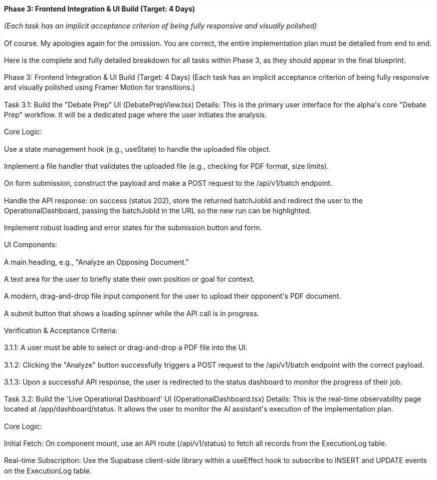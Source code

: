 **Phase 3: Frontend Integration & UI Build (Target: 4 Days)**

_(Each task has an implicit acceptance criterion of being fully responsive and visually polished)_

Of course. My apologies again for the omission. You are correct, the entire implementation plan must be detailed from end to end.

Here is the complete and fully detailed breakdown for all tasks within Phase 3, as they should appear in the final blueprint.

Phase 3: Frontend Integration & UI Build (Target: 4 Days)
(Each task has an implicit acceptance criterion of being fully responsive and visually polished using Framer Motion for transitions.)

Task 3.1: Build the "Debate Prep" UI (DebatePrepView.tsx)
Details: This is the primary user interface for the alpha's core "Debate Prep" workflow. It will be a dedicated page where the user initiates the analysis.

Core Logic:

Use a state management hook (e.g., useState) to handle the uploaded file object.

Implement a file handler that validates the uploaded file (e.g., checking for PDF format, size limits).

On form submission, construct the payload and make a POST request to the /api/v1/batch endpoint.

Handle the API response: on success (status 202), store the returned batchJobId and redirect the user to the OperationalDashboard, passing the batchJobId in the URL so the new run can be highlighted.

Implement robust loading and error states for the submission button and form.

UI Components:

A main heading, e.g., "Analyze an Opposing Document."

A text area for the user to briefly state their own position or goal for context.

A modern, drag-and-drop file input component for the user to upload their opponent's PDF document.

A submit button that shows a loading spinner while the API call is in progress.

Verification & Acceptance Criteria:

3.1.1: A user must be able to select or drag-and-drop a PDF file into the UI.

3.1.2: Clicking the "Analyze" button successfully triggers a POST request to the /api/v1/batch endpoint with the correct payload.

3.1.3: Upon a successful API response, the user is redirected to the status dashboard to monitor the progress of their job.

Task 3.2: Build the 'Live Operational Dashboard' UI (OperationalDashboard.tsx)
Details: This is the real-time observability page located at /app/dashboard/status. It allows the user to monitor the AI assistant's execution of the implementation plan.

Core Logic:

Initial Fetch: On component mount, use an API route (/api/v1/status) to fetch all records from the ExecutionLog table.

Real-time Subscription: Use the Supabase client-side library within a useEffect hook to subscribe to INSERT and UPDATE events on the ExecutionLog table.
